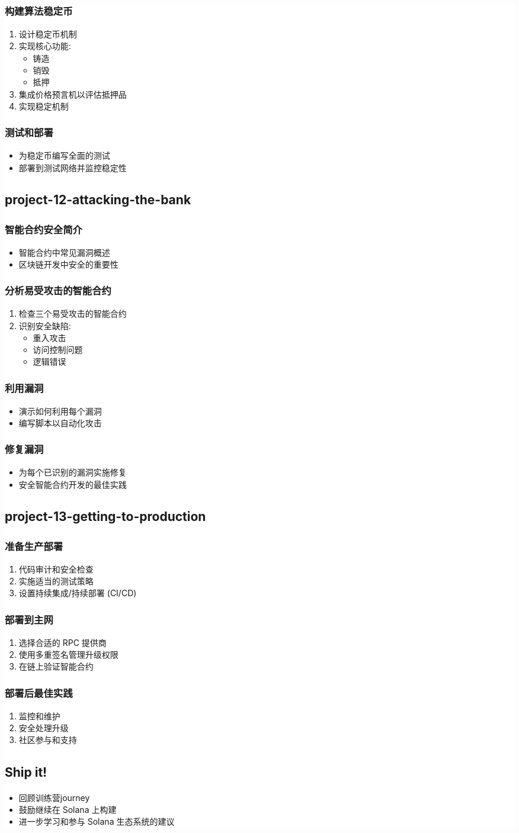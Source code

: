 ### 构建算法稳定币
1. 设计稳定币机制
2. 实现核心功能:
   - 铸造
   - 销毁
   - 抵押
3. 集成价格预言机以评估抵押品
4. 实现稳定机制

### 测试和部署
- 为稳定币编写全面的测试
- 部署到测试网络并监控稳定性

## project-12-attacking-the-bank

### 智能合约安全简介
- 智能合约中常见漏洞概述
- 区块链开发中安全的重要性

### 分析易受攻击的智能合约
1. 检查三个易受攻击的智能合约
2. 识别安全缺陷:
   - 重入攻击
   - 访问控制问题
   - 逻辑错误

### 利用漏洞
- 演示如何利用每个漏洞
- 编写脚本以自动化攻击

### 修复漏洞
- 为每个已识别的漏洞实施修复
- 安全智能合约开发的最佳实践

## project-13-getting-to-production

### 准备生产部署
1. 代码审计和安全检查
2. 实施适当的测试策略
3. 设置持续集成/持续部署 (CI/CD)

### 部署到主网
1. 选择合适的 RPC 提供商
2. 使用多重签名管理升级权限
3. 在链上验证智能合约

### 部署后最佳实践
1. 监控和维护
2. 安全处理升级
3. 社区参与和支持

## Ship it!

- 回顾训练营journey
- 鼓励继续在 Solana 上构建
- 进一步学习和参与 Solana 生态系统的建议
